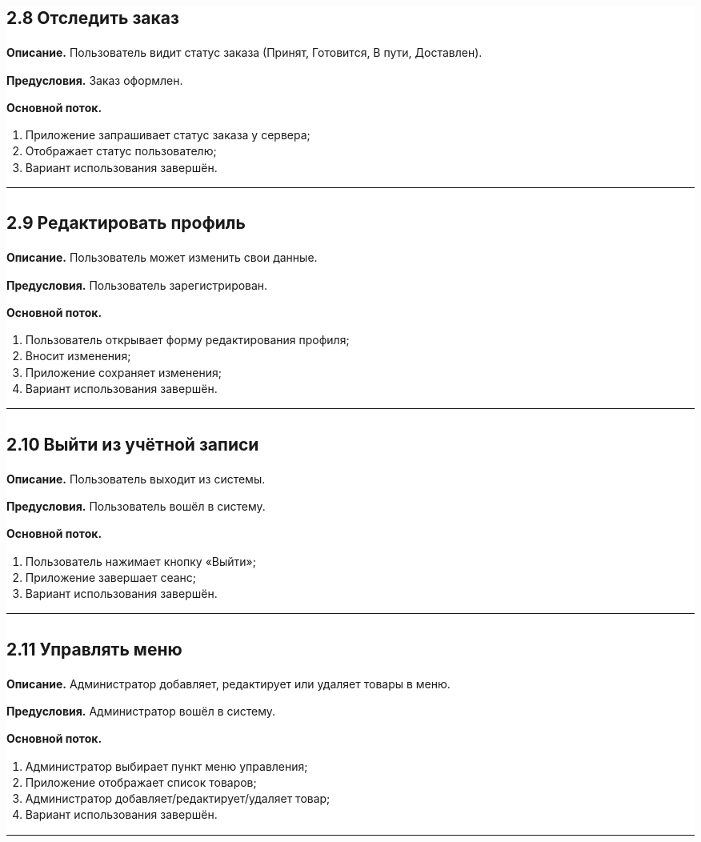 ## 2.8 Отследить заказ

**Описание.** Пользователь видит статус заказа (Принят, Готовится, В пути, Доставлен).  

**Предусловия.** Заказ оформлен.  

**Основной поток.**  
1. Приложение запрашивает статус заказа у сервера;  
2. Отображает статус пользователю;  
3. Вариант использования завершён.  

---

<a name="edit_profile"/>

## 2.9 Редактировать профиль

**Описание.** Пользователь может изменить свои данные.  

**Предусловия.** Пользователь зарегистрирован.  

**Основной поток.**  
1. Пользователь открывает форму редактирования профиля;  
2. Вносит изменения;  
3. Приложение сохраняет изменения;  
4. Вариант использования завершён.  

---

<a name="logout"/>

## 2.10 Выйти из учётной записи

**Описание.** Пользователь выходит из системы.  

**Предусловия.** Пользователь вошёл в систему.  

**Основной поток.**  
1. Пользователь нажимает кнопку «Выйти»;  
2. Приложение завершает сеанс;  
3. Вариант использования завершён.  

---

<a name="manage_menu"/>

## 2.11 Управлять меню

**Описание.** Администратор добавляет, редактирует или удаляет товары в меню.  

**Предусловия.** Администратор вошёл в систему.  

**Основной поток.**  
1. Администратор выбирает пункт меню управления;  
2. Приложение отображает список товаров;  
3. Администратор добавляет/редактирует/удаляет товар;  
4. Вариант использования завершён.  

---